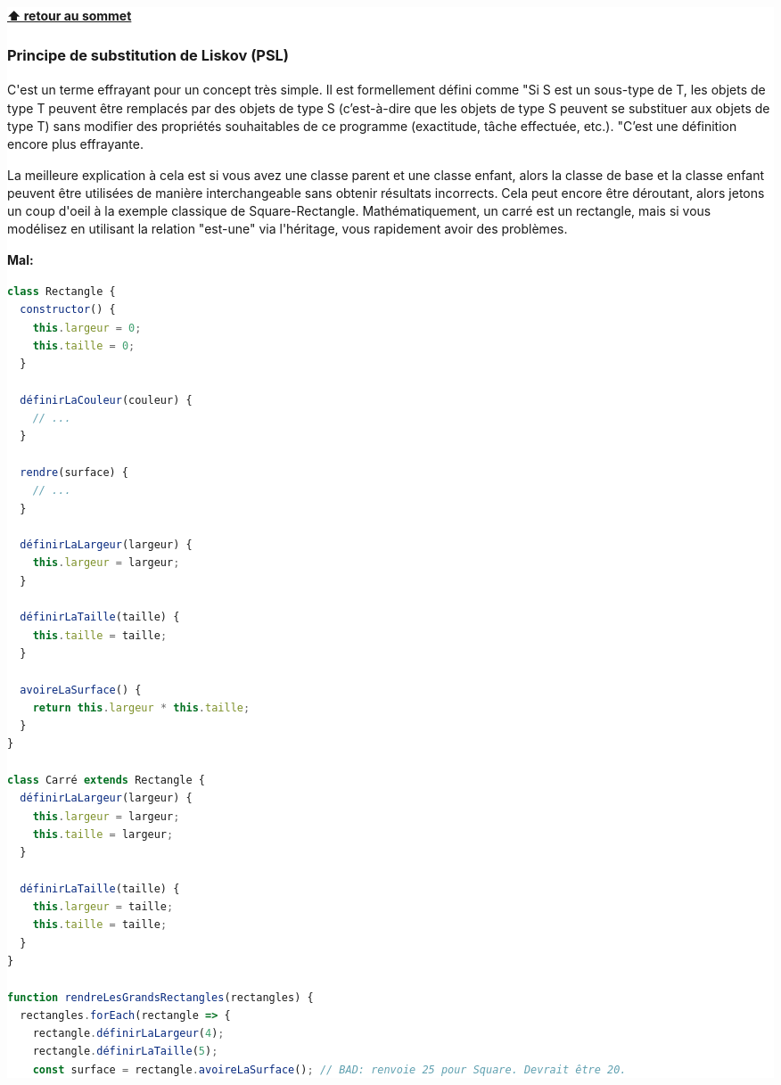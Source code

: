 **[⬆ retour au sommet](#table-des-matières)**

### Principe de substitution de Liskov (PSL)

C'est un terme effrayant pour un concept très simple. Il est formellement défini comme "Si S
est un sous-type de T, les objets de type T peuvent être remplacés par des objets de type S
(c’est-à-dire que les objets de type S peuvent se substituer aux objets de type T) sans modifier
des propriétés souhaitables de ce programme (exactitude, tâche effectuée,
etc.). "C’est une définition encore plus effrayante.

La meilleure explication à cela est si vous avez une classe parent et une classe enfant,
alors la classe de base et la classe enfant peuvent être utilisées de manière interchangeable sans obtenir
résultats incorrects. Cela peut encore être déroutant, alors jetons un coup d'oeil à la
exemple classique de Square-Rectangle. Mathématiquement, un carré est un rectangle, mais
si vous modélisez en utilisant la relation "est-une" via l'héritage, vous rapidement
avoir des problèmes.

**Mal:**

```javascript
class Rectangle {
  constructor() {
    this.largeur = 0;
    this.taille = 0;
  }

  définirLaCouleur(couleur) {
    // ...
  }

  rendre(surface) {
    // ...
  }

  définirLaLargeur(largeur) {
    this.largeur = largeur;
  }

  définirLaTaille(taille) {
    this.taille = taille;
  }

  avoireLaSurface() {
    return this.largeur * this.taille;
  }
}

class Carré extends Rectangle {
  définirLaLargeur(largeur) {
    this.largeur = largeur;
    this.taille = largeur;
  }

  définirLaTaille(taille) {
    this.largeur = taille;
    this.taille = taille;
  }
}

function rendreLesGrandsRectangles(rectangles) {
  rectangles.forEach(rectangle => {
    rectangle.définirLaLargeur(4);
    rectangle.définirLaTaille(5);
    const surface = rectangle.avoireLaSurface(); // BAD: renvoie 25 pour Square. Devrait être 20.
```